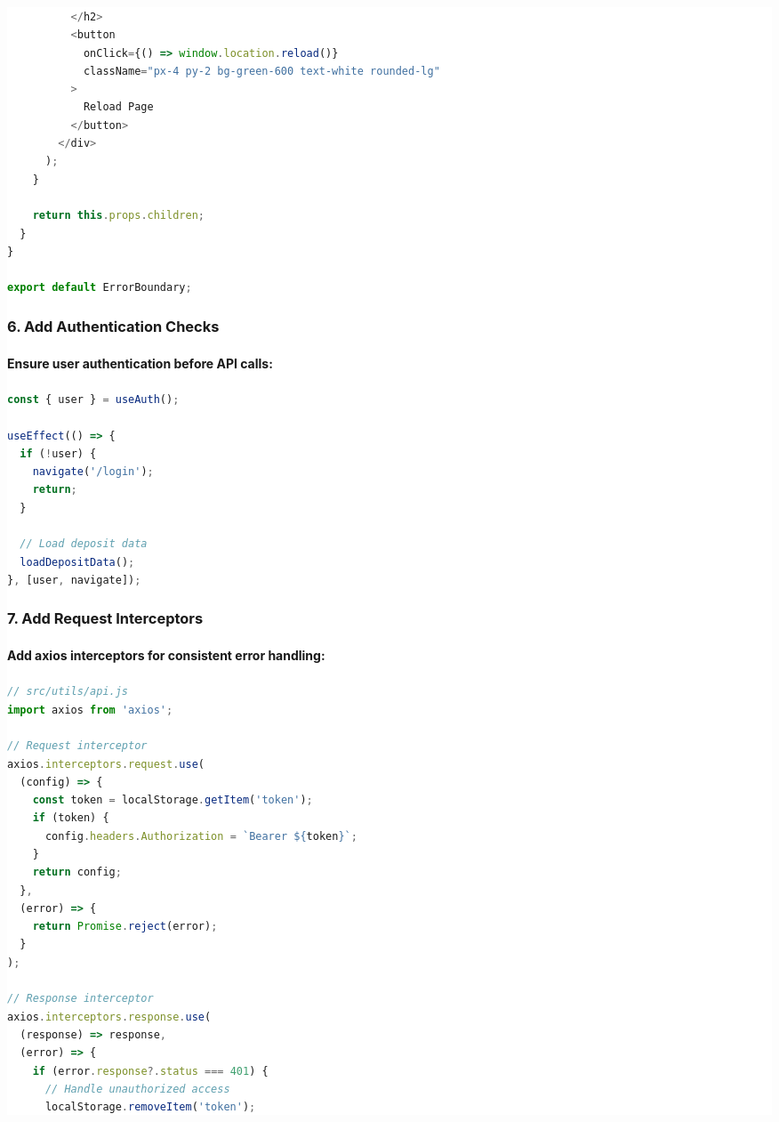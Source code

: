 ```javascript
          </h2>
          <button
            onClick={() => window.location.reload()}
            className="px-4 py-2 bg-green-600 text-white rounded-lg"
          >
            Reload Page
          </button>
        </div>
      );
    }

    return this.props.children;
  }
}

export default ErrorBoundary;
```

### 6. Add Authentication Checks

#### Ensure user authentication before API calls:
```javascript
const { user } = useAuth();

useEffect(() => {
  if (!user) {
    navigate('/login');
    return;
  }
  
  // Load deposit data
  loadDepositData();
}, [user, navigate]);
```

### 7. Add Request Interceptors

#### Add axios interceptors for consistent error handling:
```javascript
// src/utils/api.js
import axios from 'axios';

// Request interceptor
axios.interceptors.request.use(
  (config) => {
    const token = localStorage.getItem('token');
    if (token) {
      config.headers.Authorization = `Bearer ${token}`;
    }
    return config;
  },
  (error) => {
    return Promise.reject(error);
  }
);

// Response interceptor
axios.interceptors.response.use(
  (response) => response,
  (error) => {
    if (error.response?.status === 401) {
      // Handle unauthorized access
      localStorage.removeItem('token');
```